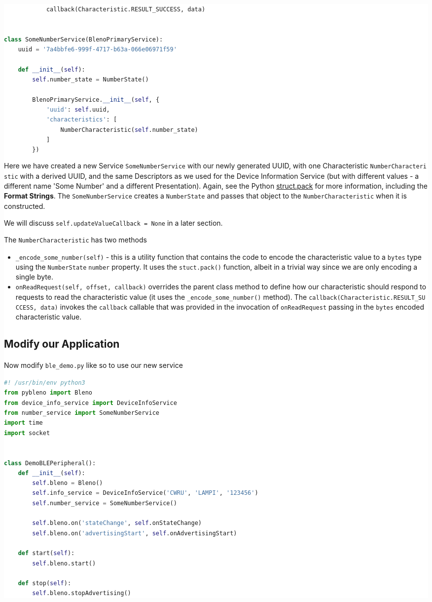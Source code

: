 ```python
            callback(Characteristic.RESULT_SUCCESS, data)


class SomeNumberService(BlenoPrimaryService):
    uuid = '7a4bbfe6-999f-4717-b63a-066e06971f59'

    def __init__(self):
        self.number_state = NumberState()

        BlenoPrimaryService.__init__(self, {
            'uuid': self.uuid,
            'characteristics': [
                NumberCharacteristic(self.number_state)
            ]
        })
```

Here we have created a new Service `SomeNumberService` with our newly generated UUID, with one Characteristic `NumberCharacteristic` with a derived UUID, and the same Descriptors as we used for the Device Information Service (but with different values - a different name 'Some Number' and a different Presentation).  Again, see the Python [struct.pack](https://docs.python.org/3.7/library/struct.html?highlight=struct%20unpack#struct.pack) for more information, including the **Format Strings**.  The `SomeNumberService` creates a `NumberState` and passes that object to the `NumberCharacteristic` when it is constructed.

We will discuss `self.updateValueCallback = None` in a later section.

The `NumberCharacteristic` has two methods

* `_encode_some_number(self)` - this is a utility function that contains the code to encode the characteristic value to a `bytes` type using the `NumberState` `number` property.  It uses the `stuct.pack()` function, albeit in a trivial way since we are only encoding a single byte.  
* `onReadRequest(self, offset, callback)` overrides the parent class method to define how our characteristic should respond to requests to read the characteristic value (it uses the `_encode_some_number()` method).  The `callback(Characteristic.RESULT_SUCCESS, data)` invokes the `callback` callable that was provided in the invocation of `onReadRequest` passing in the `bytes` encoded characteristic value.

## Modify our Application

Now modify `ble_demo.py` like so to use our new service

```python
#! /usr/bin/env python3
from pybleno import Bleno
from device_info_service import DeviceInfoService
from number_service import SomeNumberService
import time
import socket


class DemoBLEPeripheral():
    def __init__(self):
        self.bleno = Bleno()
        self.info_service = DeviceInfoService('CWRU', 'LAMPI', '123456')
        self.number_service = SomeNumberService()

        self.bleno.on('stateChange', self.onStateChange)
        self.bleno.on('advertisingStart', self.onAdvertisingStart)

    def start(self):
        self.bleno.start()

    def stop(self):
        self.bleno.stopAdvertising()
```